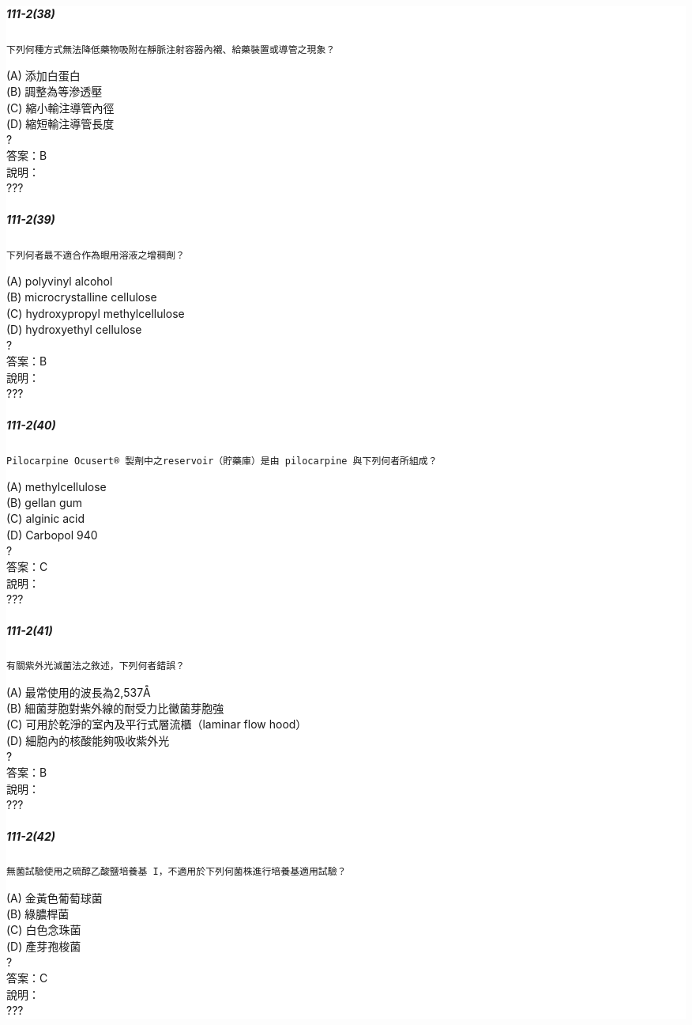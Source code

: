 ##### 111-2(38)
```Question
下列何種方式無法降低藥物吸附在靜脈注射容器內襯、給藥裝置或導管之現象？
```
(A) 添加白蛋白  
(B) 調整為等滲透壓  
(C) 縮小輸注導管內徑  
(D) 縮短輸注導管長度  
?  
答案：B  
說明：  
???

##### 111-2(39)
```Question
下列何者最不適合作為眼用溶液之增稠劑？
```
(A) polyvinyl alcohol  
(B) microcrystalline cellulose  
(C) hydroxypropyl methylcellulose  
(D) hydroxyethyl cellulose  
?  
答案：B  
說明：  
???

##### 111-2(40)
```Question
Pilocarpine Ocusert® 製劑中之reservoir（貯藥庫）是由 pilocarpine 與下列何者所組成？
```
(A) methylcellulose  
(B) gellan gum  
(C) alginic acid  
(D) Carbopol 940  
?  
答案：C  
說明：  
???
##### 111-2(41)
```Question
有關紫外光滅菌法之敘述，下列何者錯誤？
```
(A) 最常使用的波長為2,537Å  
(B) 細菌芽胞對紫外線的耐受力比黴菌芽胞強  
(C) 可用於乾淨的室內及平行式層流櫃（laminar flow hood）  
(D) 細胞內的核酸能夠吸收紫外光  
?  
答案：B  
說明：  
???

##### 111-2(42)
```Question
無菌試驗使用之硫醇乙酸鹽培養基 I，不適用於下列何菌株進行培養基適用試驗？
```
(A) 金黃色葡萄球菌  
(B) 綠膿桿菌  
(C) 白色念珠菌  
(D) 產芽孢梭菌  
?  
答案：C  
說明：  
???
